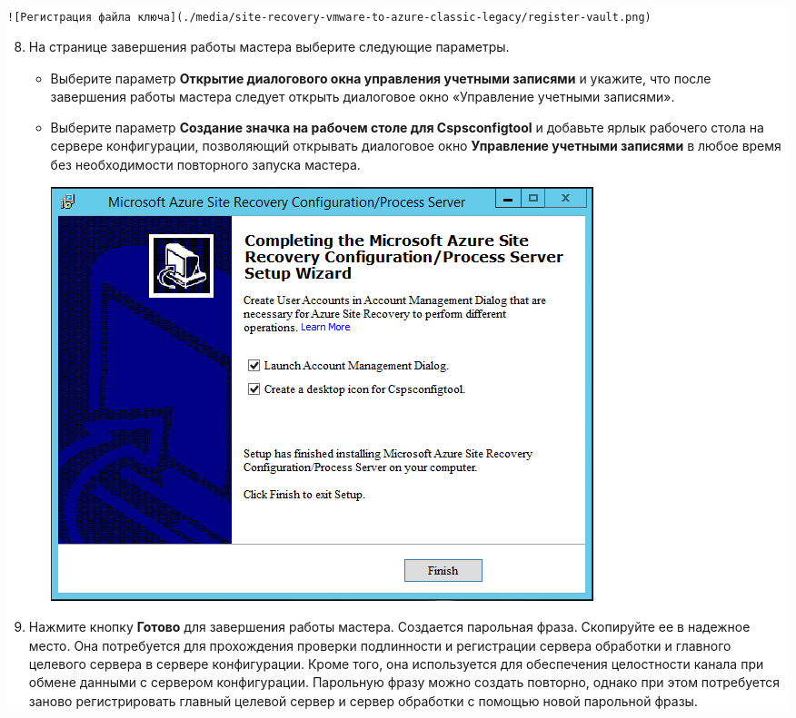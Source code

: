     ![Регистрация файла ключа](./media/site-recovery-vmware-to-azure-classic-legacy/register-vault.png)
8. На странице завершения работы мастера выберите следующие параметры.
   
   * Выберите параметр **Открытие диалогового окна управления учетными записями** и укажите, что после завершения работы мастера следует открыть диалоговое окно «Управление учетными записями».
   * Выберите параметр **Создание значка на рабочем столе для Cspsconfigtool** и добавьте ярлык рабочего стола на сервере конфигурации, позволяющий открывать диалоговое окно **Управление учетными записями** в любое время без необходимости повторного запуска мастера.
     
     ![Выполнение регистрации](./media/site-recovery-vmware-to-azure-classic-legacy/register-final.png)
9. Нажмите кнопку **Готово** для завершения работы мастера. Создается парольная фраза. Скопируйте ее в надежное место. Она потребуется для прохождения проверки подлинности и регистрации сервера обработки и главного целевого сервера в сервере конфигурации. Кроме того, она используется для обеспечения целостности канала при обмене данными с сервером конфигурации. Парольную фразу можно создать повторно, однако при этом потребуется заново регистрировать главный целевой сервер и сервер обработки с помощью новой парольной фразы.
   